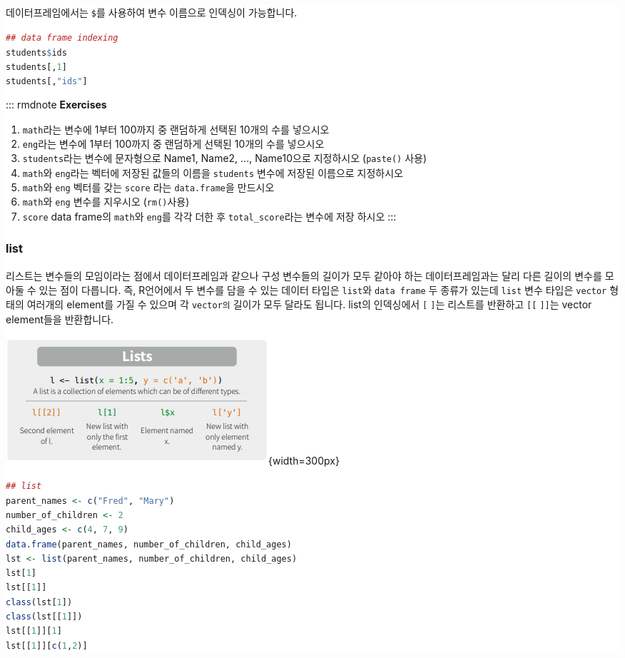 데이터프레임에서는 `$`를 사용하여 변수 이름으로 인덱싱이 가능합니다.  


```r
## data frame indexing 
students$ids
students[,1]
students[,"ids"]
```

::: rmdnote
**Exercises**

1. `math`라는 변수에 1부터 100까지 중 랜덤하게 선택된 10개의 수를 넣으시오
2. `eng`라는 변수에 1부터 100까지 중 랜덤하게 선택된 10개의 수를 넣으시오 
3. `students`라는 변수에 문자형으로 Name1, Name2, ..., Name10으로 지정하시오 (`paste()` 사용)
4. `math`와 `eng`라는 벡터에 저장된 값들의 이름을 `students` 변수에 저장된 이름으로 지정하시오 
5. `math`와 `eng` 벡터를 갖는 `score` 라는 `data.frame`을 만드시오 
6. `math`와 `eng` 변수를 지우시오 (`rm()`사용)
7. `score` data frame의 `math`와 `eng`를 각각 더한 후 `total_score`라는 변수에 저장 하시오
:::

### list

리스트는 변수들의 모임이라는 점에서 데이터프레임과 같으나 구성 변수들의 길이가 모두 같아야 하는 데이터프레임과는 달리 다른 길이의 변수를 모아둘 수 있는 점이 다릅니다. 즉, R언어에서 두 변수를 담을 수 있는 데이터 타입은 `list`와 `data frame` 두 종류가 있는데 `list` 변수 타입은 `vector` 형태의 여러개의 element를 가질 수 있으며 각 `vector의` 길이가 모두 달라도 됩니다. list의 인덱싱에서 `[` `]`는 리스트를 반환하고 `[[` `]]`는 vector element들을 반환합니다. 


![](images/03/05.PNG){width=300px} 



```r
## list
parent_names <- c("Fred", "Mary")
number_of_children <- 2
child_ages <- c(4, 7, 9)
data.frame(parent_names, number_of_children, child_ages)
lst <- list(parent_names, number_of_children, child_ages)
lst[1]
lst[[1]]
class(lst[1])
class(lst[[1]])
lst[[1]][1]
lst[[1]][c(1,2)]
```
